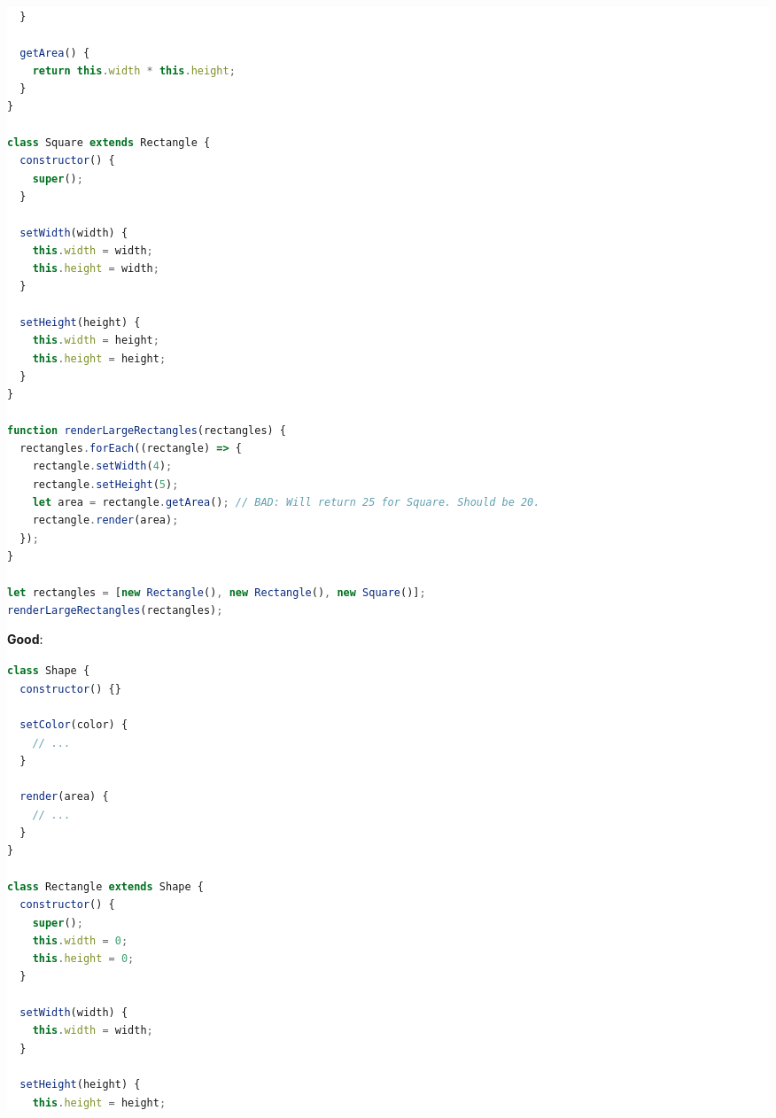 ```js
  }

  getArea() {
    return this.width * this.height;
  }
}

class Square extends Rectangle {
  constructor() {
    super();
  }

  setWidth(width) {
    this.width = width;
    this.height = width;
  }

  setHeight(height) {
    this.width = height;
    this.height = height;
  }
}

function renderLargeRectangles(rectangles) {
  rectangles.forEach((rectangle) => {
    rectangle.setWidth(4);
    rectangle.setHeight(5);
    let area = rectangle.getArea(); // BAD: Will return 25 for Square. Should be 20.
    rectangle.render(area);
  });
}

let rectangles = [new Rectangle(), new Rectangle(), new Square()];
renderLargeRectangles(rectangles);
```

**Good**:

```js
class Shape {
  constructor() {}

  setColor(color) {
    // ...
  }

  render(area) {
    // ...
  }
}

class Rectangle extends Shape {
  constructor() {
    super();
    this.width = 0;
    this.height = 0;
  }

  setWidth(width) {
    this.width = width;
  }

  setHeight(height) {
    this.height = height;
```